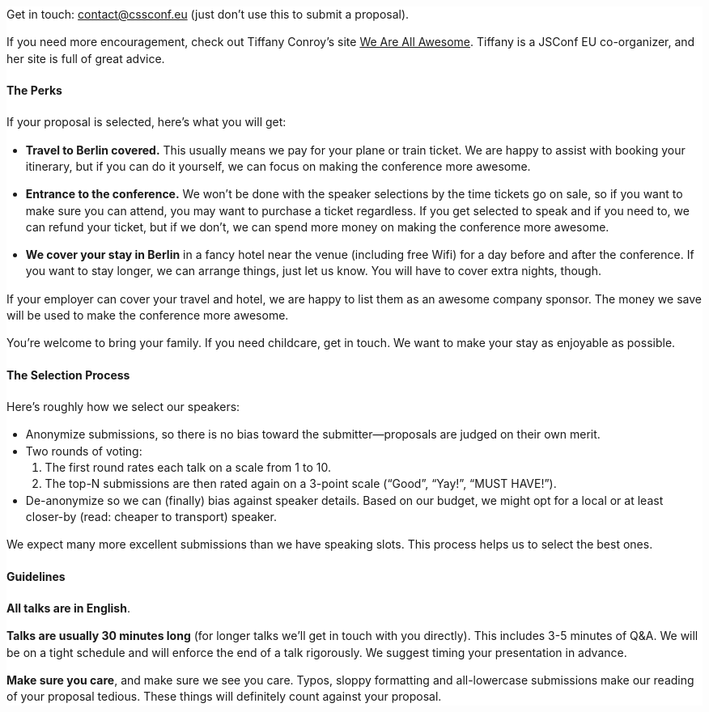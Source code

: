 Get in touch: [contact@cssconf.eu](mailto:contact@cssconf.eu ) (just don’t use this to submit a proposal).

If you need more encouragement, check out Tiffany Conroy’s site [We Are All Awesome](http://weareallaweso.me/). Tiffany is a JSConf EU co-organizer, and her site is full of great advice.



#### The Perks

If your proposal is selected, here’s what you will get:

 * **Travel to Berlin covered.** This usually means we pay for your plane or train ticket. We are happy to assist with booking your itinerary, but if you can do it yourself, we can focus on making the conference more awesome.

 * **Entrance to the conference.** We won’t be done with the speaker selections by the time tickets go on sale, so if you want to make sure you can attend, you may want to purchase a ticket regardless. If you get selected to speak and if you need to, we can refund your ticket, but if we don’t, we can spend more money on making the conference more awesome.

 * **We cover your stay in Berlin** in a fancy hotel near the venue (including free Wifi) for a day before and after the conference. If you want to stay longer, we can arrange things, just let us know. You will have to cover extra nights, though.

If your employer can cover your travel and hotel, we are happy to list them as an awesome company sponsor. The money we save will be used to make the conference more awesome.

You’re welcome to bring your family. If you need childcare, get in touch. We want to make your stay as enjoyable as possible.



#### The Selection Process

Here’s roughly how we select our speakers:

 * Anonymize submissions, so there is no bias toward the submitter—proposals are judged on their own merit.
 * Two rounds of voting:
   1. The first round rates each talk on a scale from 1 to 10.
   2. The top-N submissions are then rated again on a 3-point scale (“Good”, “Yay!”, “MUST HAVE!”).
 * De-anonymize so we can (finally) bias against speaker details. Based on our budget, we might opt for a local or at least closer-by (read: cheaper to transport) speaker.

We expect many more excellent submissions than we have speaking slots. This process helps us to select the best ones.



#### Guidelines

**All talks are in English**.

**Talks are usually 30 minutes long** (for longer talks we’ll get in touch with you directly). This includes 3-5 minutes of Q&A. We will be on a tight schedule and will enforce the end of a talk rigorously. We suggest timing your presentation in advance.

**Make sure you care**, and make sure we see you care. Typos, sloppy formatting and all-lowercase submissions make our reading of your proposal tedious. These things will definitely count against your proposal.
